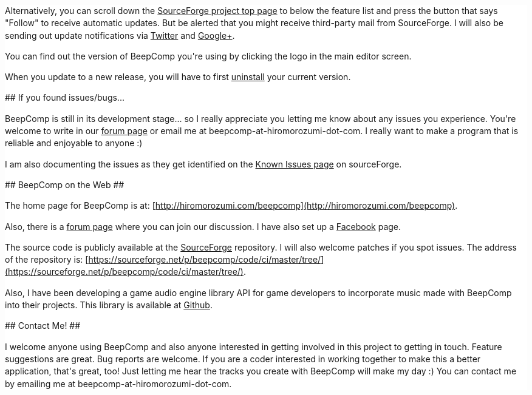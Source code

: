 Alternatively, you can scroll down the [SourceForge project top page](http://beepcomp.sourceforge.net) to below the feature list and press the button that says "Follow" to receive automatic updates. But be alerted that you might receive third-party mail from SourceForge. I will also be sending out update notifications via [Twitter](https://twitter.com/hiromorozumi) and [Google+](https://plus.google.com/103995858202385924195/posts).

You can find out the version of BeepComp you're using by clicking the logo in the main editor screen.

When you update to a new release, you will have to first [uninstall](#uninstalling_beepcomp) your current version.

<div id="if_you_found_issues_bugs" />
## If you found issues/bugs...

BeepComp is still in its development stage... so I really appreciate you letting me know about any issues you experience. You're welcome to write in our [forum page](http://beepcomp.freeforums.net/) or email me at beepcomp-at-hiromorozumi-dot-com. I really want to make a program that is reliable and enjoyable to anyone :)

I am also documenting the issues as they get identified on the [Known Issues page](https://sourceforge.net/p/beepcomp/wiki/known_issues/) on sourceForge. 

<div id="beepcomp_on_the_web" />
## BeepComp on the Web ##

The home page for BeepComp is at:
[http://hiromorozumi.com/beepcomp](http://hiromorozumi.com/beepcomp).

Also, there is a [forum page](http://beepcomp.freeforums.net/) where you can join our discussion. I have also set up a [Facebook](https://www.facebook.com/beepcomp) page.

The source code is publicly available at the [SourceForge](http://sourceforge.net) repository. I will also welcome patches if you spot issues. The address of the repository is:
[https://sourceforge.net/p/beepcomp/code/ci/master/tree/](https://sourceforge.net/p/beepcomp/code/ci/master/tree/).

Also, I have been developing a game audio engine library API for game developers to incorporate music made with BeepComp into their projects. This library is available at [Github](https://github.com/hiromorozumi/bcplayer/releases).

<div id="contact_me" />
## Contact Me! ##

I welcome anyone using BeepComp and also anyone interested in getting involved in this project to getting in touch. Feature suggestions are great. Bug reports are welcome. If you are a coder interested in working together to make this a better application, that's great, too!  Just letting me hear the tracks you create with BeepComp will make my day :) You can contact me by emailing me at beepcomp-at-hiromorozumi-dot-com.

